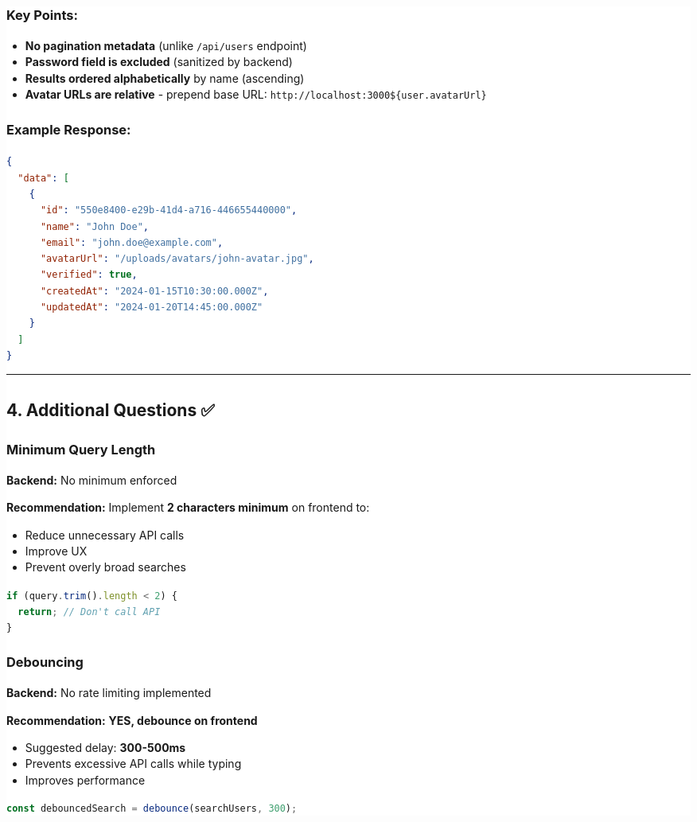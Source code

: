 ### Key Points:

- **No pagination metadata** (unlike `/api/users` endpoint)
- **Password field is excluded** (sanitized by backend)
- **Results ordered alphabetically** by name (ascending)
- **Avatar URLs are relative** - prepend base URL: `http://localhost:3000${user.avatarUrl}`

### Example Response:

```json
{
  "data": [
    {
      "id": "550e8400-e29b-41d4-a716-446655440000",
      "name": "John Doe",
      "email": "john.doe@example.com",
      "avatarUrl": "/uploads/avatars/john-avatar.jpg",
      "verified": true,
      "createdAt": "2024-01-15T10:30:00.000Z",
      "updatedAt": "2024-01-20T14:45:00.000Z"
    }
  ]
}
```

---

## 4. Additional Questions ✅

### Minimum Query Length

**Backend:** No minimum enforced

**Recommendation:** Implement **2 characters minimum** on frontend to:
- Reduce unnecessary API calls
- Improve UX
- Prevent overly broad searches

```typescript
if (query.trim().length < 2) {
  return; // Don't call API
}
```

### Debouncing

**Backend:** No rate limiting implemented

**Recommendation:** **YES, debounce on frontend**
- Suggested delay: **300-500ms**
- Prevents excessive API calls while typing
- Improves performance

```typescript
const debouncedSearch = debounce(searchUsers, 300);
```
